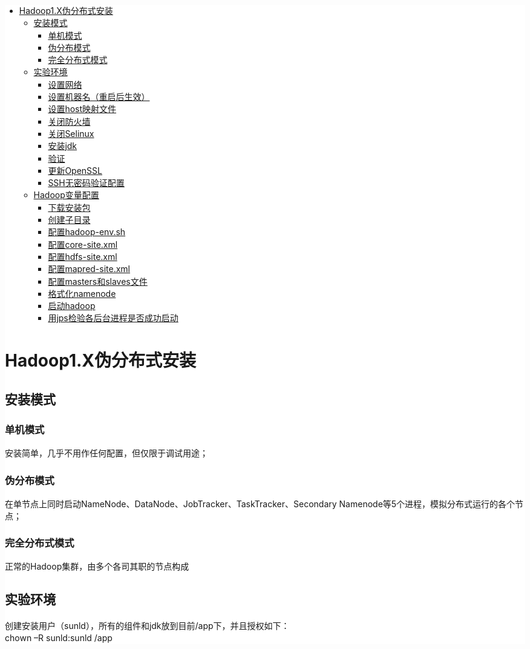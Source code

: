 

- [Hadoop1.X伪分布式安装](#hadoop1x伪分布式安装)
    - [安装模式](#安装模式)
        - [单机模式](#单机模式)
        - [伪分布模式](#伪分布模式)
        - [完全分布式模式](#完全分布式模式)
    - [实验环境](#实验环境)
        - [设置网络](#设置网络)
        - [设置机器名（重启后生效）](#设置机器名重启后生效)
        - [设置host映射文件](#设置host映射文件)
        - [关闭防火墙](#关闭防火墙)
        - [关闭Selinux](#关闭selinux)
        - [安装jdk](#安装jdk)
        - [验证](#验证)
        - [更新OpenSSL](#更新openssl)
        - [SSH无密码验证配置](#ssh无密码验证配置)
    - [Hadoop变量配置](#hadoop变量配置)
        - [下载安装包](#下载安装包)
        - [创建子目录](#创建子目录)
        - [配置hadoop-env.sh](#配置hadoop-envsh)
        - [配置core-site.xml](#配置core-sitexml)
        - [配置hdfs-site.xml](#配置hdfs-sitexml)
        - [配置mapred-site.xml](#配置mapred-sitexml)
        - [配置masters和slaves文件](#配置masters和slaves文件)
        - [格式化namenode](#格式化namenode)
        - [启动hadoop](#启动hadoop)
        - [用jps检验各后台进程是否成功启动](#用jps检验各后台进程是否成功启动)


# Hadoop1.X伪分布式安装

## 安装模式

### 单机模式

安装简单，几乎不用作任何配置，但仅限于调试用途；

### 伪分布模式

在单节点上同时启动NameNode、DataNode、JobTracker、TaskTracker、Secondary Namenode等5个进程，模拟分布式运行的各个节点；

### 完全分布式模式

正常的Hadoop集群，由多个各司其职的节点构成

## 实验环境

创建安装用户（sunld），所有的组件和jdk放到目前/app下，并且授权如下：  
chown –R sunld:sunld /app
